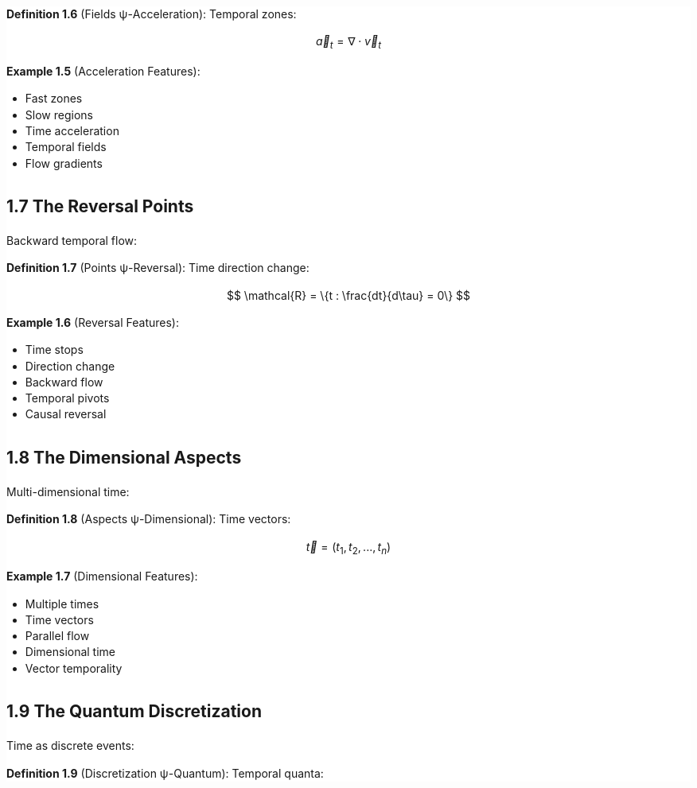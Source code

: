 **Definition 1.6** (Fields ψ-Acceleration): Temporal zones:

$$
\vec{a}_t = \nabla \cdot \vec{v}_t
$$

**Example 1.5** (Acceleration Features):

- Fast zones
- Slow regions
- Time acceleration
- Temporal fields
- Flow gradients

## 1.7 The Reversal Points

Backward temporal flow:

**Definition 1.7** (Points ψ-Reversal): Time direction change:

$$
\mathcal{R} = \{t : \frac{dt}{d\tau} = 0\}
$$

**Example 1.6** (Reversal Features):

- Time stops
- Direction change
- Backward flow
- Temporal pivots
- Causal reversal

## 1.8 The Dimensional Aspects

Multi-dimensional time:

**Definition 1.8** (Aspects ψ-Dimensional): Time vectors:

$$
\vec{t} = (t_1, t_2, ..., t_n)
$$

**Example 1.7** (Dimensional Features):

- Multiple times
- Time vectors
- Parallel flow
- Dimensional time
- Vector temporality

## 1.9 The Quantum Discretization

Time as discrete events:

**Definition 1.9** (Discretization ψ-Quantum): Temporal quanta:
